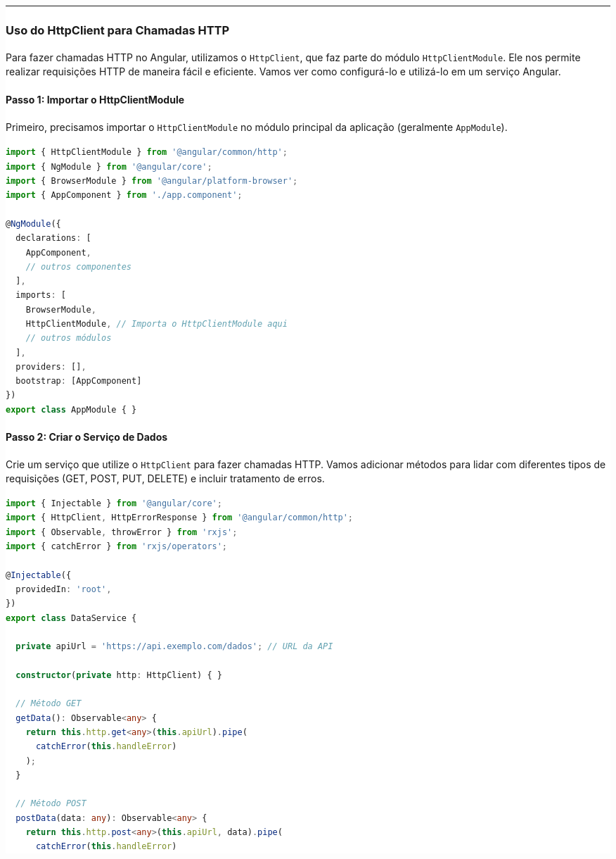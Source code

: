 ------

### Uso do HttpClient para Chamadas HTTP

Para fazer chamadas HTTP no Angular, utilizamos o `HttpClient`, que faz parte do módulo `HttpClientModule`. Ele nos permite realizar requisições HTTP de maneira fácil e eficiente. Vamos ver como configurá-lo e utilizá-lo em um serviço Angular.

#### Passo 1: Importar o HttpClientModule

Primeiro, precisamos importar o `HttpClientModule` no módulo principal da aplicação (geralmente `AppModule`).

```typescript
import { HttpClientModule } from '@angular/common/http';
import { NgModule } from '@angular/core';
import { BrowserModule } from '@angular/platform-browser';
import { AppComponent } from './app.component';

@NgModule({
  declarations: [
    AppComponent,
    // outros componentes
  ],
  imports: [
    BrowserModule,
    HttpClientModule, // Importa o HttpClientModule aqui
    // outros módulos
  ],
  providers: [],
  bootstrap: [AppComponent]
})
export class AppModule { }
```

#### Passo 2: Criar o Serviço de Dados

Crie um serviço que utilize o `HttpClient` para fazer chamadas HTTP. Vamos adicionar métodos para lidar com diferentes tipos de requisições (GET, POST, PUT, DELETE) e incluir tratamento de erros.

```typescript
import { Injectable } from '@angular/core';
import { HttpClient, HttpErrorResponse } from '@angular/common/http';
import { Observable, throwError } from 'rxjs';
import { catchError } from 'rxjs/operators';

@Injectable({
  providedIn: 'root',
})
export class DataService {

  private apiUrl = 'https://api.exemplo.com/dados'; // URL da API

  constructor(private http: HttpClient) { }

  // Método GET
  getData(): Observable<any> {
    return this.http.get<any>(this.apiUrl).pipe(
      catchError(this.handleError)
    );
  }

  // Método POST
  postData(data: any): Observable<any> {
    return this.http.post<any>(this.apiUrl, data).pipe(
      catchError(this.handleError)
```